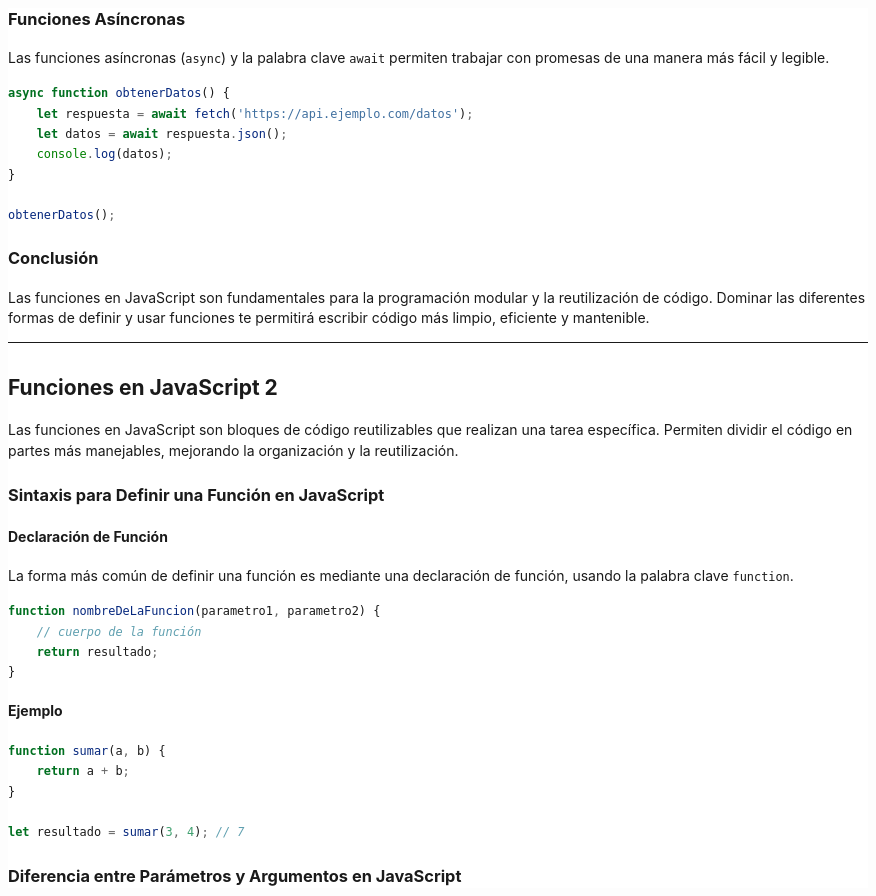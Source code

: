 ### Funciones Asíncronas

Las funciones asíncronas (`async`) y la palabra clave `await` permiten trabajar con promesas de una manera más fácil y legible.

```javascript
async function obtenerDatos() {
    let respuesta = await fetch('https://api.ejemplo.com/datos');
    let datos = await respuesta.json();
    console.log(datos);
}

obtenerDatos();
```

### Conclusión

Las funciones en JavaScript son fundamentales para la programación modular y la reutilización de código. Dominar las diferentes formas de definir y usar funciones te permitirá escribir código más limpio, eficiente y mantenible.

---

## Funciones en JavaScript 2

Las funciones en JavaScript son bloques de código reutilizables que realizan una tarea específica. Permiten dividir el código en partes más manejables, mejorando la organización y la reutilización.

### Sintaxis para Definir una Función en JavaScript

#### Declaración de Función

La forma más común de definir una función es mediante una declaración de función, usando la palabra clave `function`.

```javascript
function nombreDeLaFuncion(parametro1, parametro2) {
    // cuerpo de la función
    return resultado;
}
```

#### Ejemplo

```javascript
function sumar(a, b) {
    return a + b;
}

let resultado = sumar(3, 4); // 7
```

### Diferencia entre Parámetros y Argumentos en JavaScript
